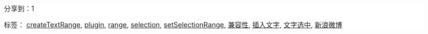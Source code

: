 分享到：1

标签： [createTextRange](https://www.zhangxinxu.com/wordpress/tag/createtextrange/), [plugin](https://www.zhangxinxu.com/wordpress/tag/plugin/), [range](https://www.zhangxinxu.com/wordpress/tag/range/), [selection](https://www.zhangxinxu.com/wordpress/tag/selection/), [setSelectionRange](https://www.zhangxinxu.com/wordpress/tag/setselectionrange/), [兼容性](https://www.zhangxinxu.com/wordpress/tag/兼容性/), [插入文字](https://www.zhangxinxu.com/wordpress/tag/插入文字/), [文字选中](https://www.zhangxinxu.com/wordpress/tag/文字选中/), [新浪微博](https://www.zhangxinxu.com/wordpress/tag/新浪微博/)